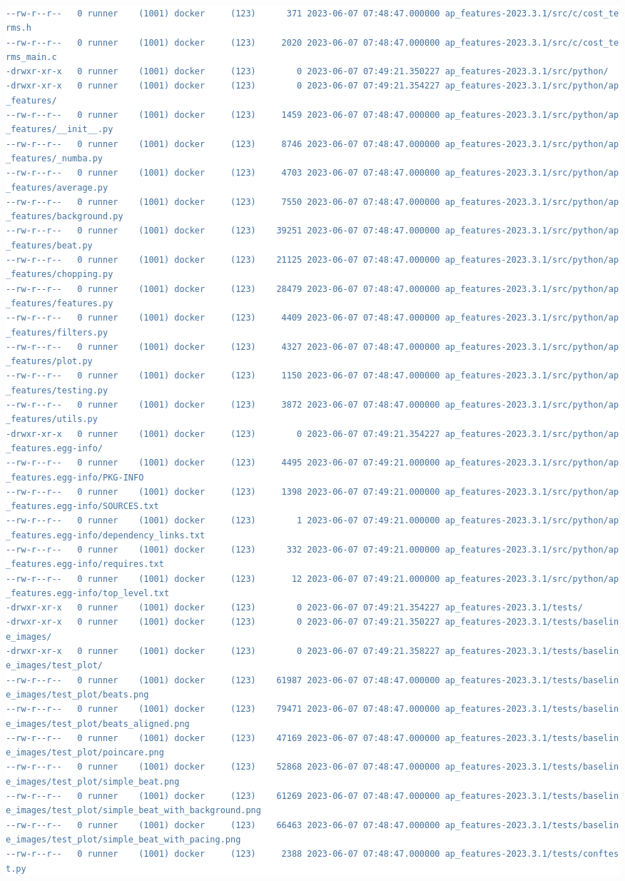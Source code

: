 ```diff
--rw-r--r--   0 runner    (1001) docker     (123)      371 2023-06-07 07:48:47.000000 ap_features-2023.3.1/src/c/cost_terms.h
--rw-r--r--   0 runner    (1001) docker     (123)     2020 2023-06-07 07:48:47.000000 ap_features-2023.3.1/src/c/cost_terms_main.c
-drwxr-xr-x   0 runner    (1001) docker     (123)        0 2023-06-07 07:49:21.350227 ap_features-2023.3.1/src/python/
-drwxr-xr-x   0 runner    (1001) docker     (123)        0 2023-06-07 07:49:21.354227 ap_features-2023.3.1/src/python/ap_features/
--rw-r--r--   0 runner    (1001) docker     (123)     1459 2023-06-07 07:48:47.000000 ap_features-2023.3.1/src/python/ap_features/__init__.py
--rw-r--r--   0 runner    (1001) docker     (123)     8746 2023-06-07 07:48:47.000000 ap_features-2023.3.1/src/python/ap_features/_numba.py
--rw-r--r--   0 runner    (1001) docker     (123)     4703 2023-06-07 07:48:47.000000 ap_features-2023.3.1/src/python/ap_features/average.py
--rw-r--r--   0 runner    (1001) docker     (123)     7550 2023-06-07 07:48:47.000000 ap_features-2023.3.1/src/python/ap_features/background.py
--rw-r--r--   0 runner    (1001) docker     (123)    39251 2023-06-07 07:48:47.000000 ap_features-2023.3.1/src/python/ap_features/beat.py
--rw-r--r--   0 runner    (1001) docker     (123)    21125 2023-06-07 07:48:47.000000 ap_features-2023.3.1/src/python/ap_features/chopping.py
--rw-r--r--   0 runner    (1001) docker     (123)    28479 2023-06-07 07:48:47.000000 ap_features-2023.3.1/src/python/ap_features/features.py
--rw-r--r--   0 runner    (1001) docker     (123)     4409 2023-06-07 07:48:47.000000 ap_features-2023.3.1/src/python/ap_features/filters.py
--rw-r--r--   0 runner    (1001) docker     (123)     4327 2023-06-07 07:48:47.000000 ap_features-2023.3.1/src/python/ap_features/plot.py
--rw-r--r--   0 runner    (1001) docker     (123)     1150 2023-06-07 07:48:47.000000 ap_features-2023.3.1/src/python/ap_features/testing.py
--rw-r--r--   0 runner    (1001) docker     (123)     3872 2023-06-07 07:48:47.000000 ap_features-2023.3.1/src/python/ap_features/utils.py
-drwxr-xr-x   0 runner    (1001) docker     (123)        0 2023-06-07 07:49:21.354227 ap_features-2023.3.1/src/python/ap_features.egg-info/
--rw-r--r--   0 runner    (1001) docker     (123)     4495 2023-06-07 07:49:21.000000 ap_features-2023.3.1/src/python/ap_features.egg-info/PKG-INFO
--rw-r--r--   0 runner    (1001) docker     (123)     1398 2023-06-07 07:49:21.000000 ap_features-2023.3.1/src/python/ap_features.egg-info/SOURCES.txt
--rw-r--r--   0 runner    (1001) docker     (123)        1 2023-06-07 07:49:21.000000 ap_features-2023.3.1/src/python/ap_features.egg-info/dependency_links.txt
--rw-r--r--   0 runner    (1001) docker     (123)      332 2023-06-07 07:49:21.000000 ap_features-2023.3.1/src/python/ap_features.egg-info/requires.txt
--rw-r--r--   0 runner    (1001) docker     (123)       12 2023-06-07 07:49:21.000000 ap_features-2023.3.1/src/python/ap_features.egg-info/top_level.txt
-drwxr-xr-x   0 runner    (1001) docker     (123)        0 2023-06-07 07:49:21.354227 ap_features-2023.3.1/tests/
-drwxr-xr-x   0 runner    (1001) docker     (123)        0 2023-06-07 07:49:21.350227 ap_features-2023.3.1/tests/baseline_images/
-drwxr-xr-x   0 runner    (1001) docker     (123)        0 2023-06-07 07:49:21.358227 ap_features-2023.3.1/tests/baseline_images/test_plot/
--rw-r--r--   0 runner    (1001) docker     (123)    61987 2023-06-07 07:48:47.000000 ap_features-2023.3.1/tests/baseline_images/test_plot/beats.png
--rw-r--r--   0 runner    (1001) docker     (123)    79471 2023-06-07 07:48:47.000000 ap_features-2023.3.1/tests/baseline_images/test_plot/beats_aligned.png
--rw-r--r--   0 runner    (1001) docker     (123)    47169 2023-06-07 07:48:47.000000 ap_features-2023.3.1/tests/baseline_images/test_plot/poincare.png
--rw-r--r--   0 runner    (1001) docker     (123)    52868 2023-06-07 07:48:47.000000 ap_features-2023.3.1/tests/baseline_images/test_plot/simple_beat.png
--rw-r--r--   0 runner    (1001) docker     (123)    61269 2023-06-07 07:48:47.000000 ap_features-2023.3.1/tests/baseline_images/test_plot/simple_beat_with_background.png
--rw-r--r--   0 runner    (1001) docker     (123)    66463 2023-06-07 07:48:47.000000 ap_features-2023.3.1/tests/baseline_images/test_plot/simple_beat_with_pacing.png
--rw-r--r--   0 runner    (1001) docker     (123)     2388 2023-06-07 07:48:47.000000 ap_features-2023.3.1/tests/conftest.py
```